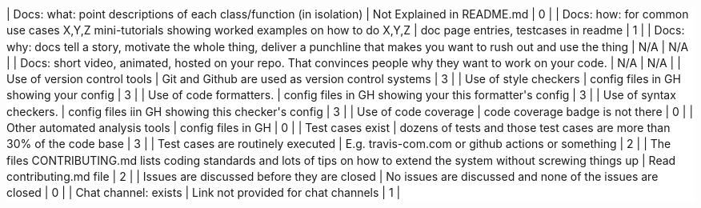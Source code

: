 | Docs: what: point descriptions of each class/function (in isolation)                                                                                                                     | Not Explained in README.md                                                                                                                                                 | 0                |
| Docs: how: for common use cases X,Y,Z mini-tutorials showing worked examples on how to do X,Y,Z                                                                                          | doc page entries, testcases in readme                                                                                                                                      | 1                |
| Docs: why: docs tell a story, motivate the whole thing, deliver a punchline that makes you want to rush out and use the thing                                                            | N/A                                                                                                                                                                        | N/A              |
| Docs: short video, animated, hosted on your repo. That convinces people why they want to work on your code.                                                                              | N/A                                                                                                                                                                        | N/A              |
| Use of version control tools                                                                                                                                                             | Git and Github are used as version control systems                                                                                                                         | 3                |
| Use of style checkers                                                                                                                                                                    | config files in GH showing your config                                                                                                                                     | 3                |
| Use of code formatters.                                                                                                                                                                  | config files in GH showing your this formatter's config                                                                                                                    | 3                |
| Use of syntax checkers.                                                                                                                                                                  | config files iin GH showing this checker's config                                                                                                                          | 3                |
| Use of code coverage                                                                                                                                                                     | code coverage badge is not there                                                                                                                                           | 0                |
| Other automated analysis tools                                                                                                                                                           | config files in GH                                                                                                                                                         | 0                |
| Test cases exist                                                                                                                                                                         | dozens of tests and those test cases are more than 30% of the code base                                                                                                    | 3                |
| Test cases are routinely executed                                                                                                                                                        | E.g. travis-com.com or github actions or something                                                                                                                         | 2                |
| The files CONTRIBUTING.md lists coding standards and lots of tips on how to extend the system without screwing things up                                                                 | Read contributing.md file                                                                                                                                                  | 2                |
| Issues are discussed before they are closed                                                                                                                                              | No issues are discussed and none of the issues are closed                                                                                                                  | 0                |
| Chat channel: exists                                                                                                                                                                     | Link not provided for chat channels                                                                                                                                        | 1                |